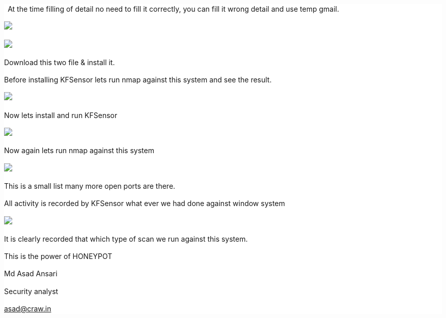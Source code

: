 ` `At the time filling of detail no need to fill it correctly, you can fill it wrong detail and use temp gmail.

![](Aspose.Words.22d8b495-8c89-4100-a2ab-62271147ec11.003.png)

![](Aspose.Words.22d8b495-8c89-4100-a2ab-62271147ec11.004.png)

Download this two file & install it.

Before installing KFSensor lets run nmap against this system and see the result.

![](Aspose.Words.22d8b495-8c89-4100-a2ab-62271147ec11.005.png)

Now lets install and run KFSensor

![](Aspose.Words.22d8b495-8c89-4100-a2ab-62271147ec11.005.png)





Now again lets run nmap against this system 

![](Aspose.Words.22d8b495-8c89-4100-a2ab-62271147ec11.006.png)

This is a small list many more open ports are there.

All activity is recorded by KFSensor what ever we had done against window system 

![](Aspose.Words.22d8b495-8c89-4100-a2ab-62271147ec11.007.png)

It is clearly recorded that which type of scan we run against this system.

This is the power of  HONEYPOT

Md Asad Ansari

Security analyst

asad@craw.in

